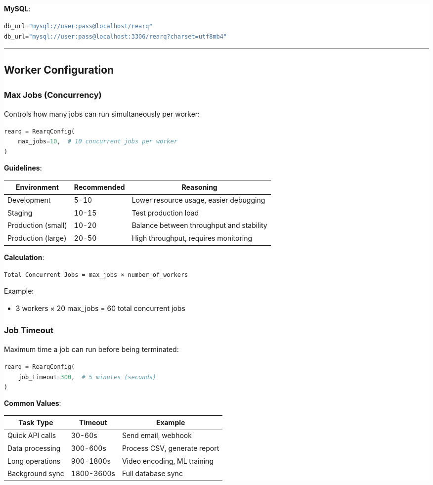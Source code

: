 **MySQL**:
```python
db_url="mysql://user:pass@localhost/rearq"
db_url="mysql://user:pass@localhost:3306/rearq?charset=utf8mb4"
```

---

## Worker Configuration

### Max Jobs (Concurrency)

Controls how many jobs can run simultaneously per worker:

```python
rearq = RearqConfig(
    max_jobs=10,  # 10 concurrent jobs per worker
)
```

**Guidelines**:

| Environment | Recommended | Reasoning |
|-------------|-------------|-----------|
| Development | 5-10 | Lower resource usage, easier debugging |
| Staging | 10-15 | Test production load |
| Production (small) | 10-20 | Balance between throughput and stability |
| Production (large) | 20-50 | High throughput, requires monitoring |

**Calculation**:
```
Total Concurrent Jobs = max_jobs × number_of_workers
```

Example:
- 3 workers × 20 max_jobs = 60 total concurrent jobs

### Job Timeout

Maximum time a job can run before being terminated:

```python
rearq = RearqConfig(
    job_timeout=300,  # 5 minutes (seconds)
)
```

**Common Values**:

| Task Type | Timeout | Example |
|-----------|---------|---------|
| Quick API calls | 30-60s | Send email, webhook |
| Data processing | 300-600s | Process CSV, generate report |
| Long operations | 900-1800s | Video encoding, ML training |
| Background sync | 1800-3600s | Full database sync |
